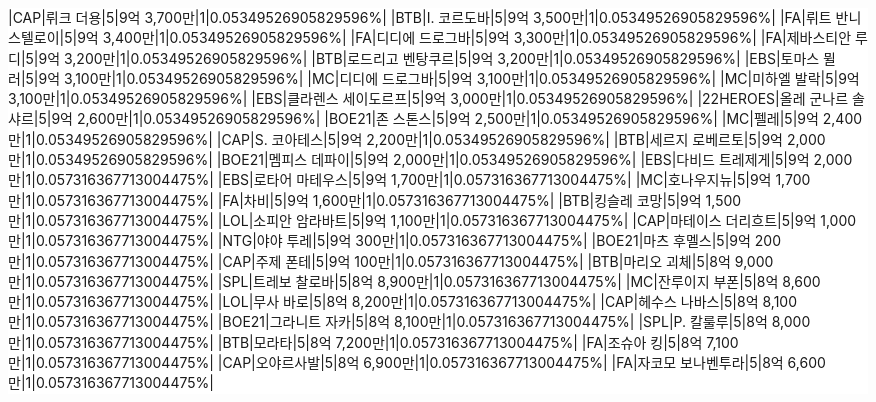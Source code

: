 |CAP|뤼크 더용|5|9억 3,700만|1|0.05349526905829596%|
|BTB|I. 코르도바|5|9억 3,500만|1|0.05349526905829596%|
|FA|뤼트 반니스텔로이|5|9억 3,400만|1|0.05349526905829596%|
|FA|디디에 드로그바|5|9억 3,300만|1|0.05349526905829596%|
|FA|제바스티안 루디|5|9억 3,200만|1|0.05349526905829596%|
|BTB|로드리고 벤탕쿠르|5|9억 3,200만|1|0.05349526905829596%|
|EBS|토마스 뮐러|5|9억 3,100만|1|0.05349526905829596%|
|MC|디디에 드로그바|5|9억 3,100만|1|0.05349526905829596%|
|MC|미하엘 발락|5|9억 3,100만|1|0.05349526905829596%|
|EBS|클라렌스 세이도르프|5|9억 3,000만|1|0.05349526905829596%|
|22HEROES|올레 군나르 솔샤르|5|9억 2,600만|1|0.05349526905829596%|
|BOE21|존 스톤스|5|9억 2,500만|1|0.05349526905829596%|
|MC|펠레|5|9억 2,400만|1|0.05349526905829596%|
|CAP|S. 코아테스|5|9억 2,200만|1|0.05349526905829596%|
|BTB|세르지 로베르토|5|9억 2,000만|1|0.05349526905829596%|
|BOE21|멤피스 데파이|5|9억 2,000만|1|0.05349526905829596%|
|EBS|다비드 트레제게|5|9억 2,000만|1|0.057316367713004475%|
|EBS|로타어 마테우스|5|9억 1,700만|1|0.057316367713004475%|
|MC|호나우지뉴|5|9억 1,700만|1|0.057316367713004475%|
|FA|차비|5|9억 1,600만|1|0.057316367713004475%|
|BTB|킹슬레 코망|5|9억 1,500만|1|0.057316367713004475%|
|LOL|소피안 암라바트|5|9억 1,100만|1|0.057316367713004475%|
|CAP|마테이스 더리흐트|5|9억 1,000만|1|0.057316367713004475%|
|NTG|야야 투레|5|9억 300만|1|0.057316367713004475%|
|BOE21|마츠 후멜스|5|9억 200만|1|0.057316367713004475%|
|CAP|주제 폰테|5|9억 100만|1|0.057316367713004475%|
|BTB|마리오 괴체|5|8억 9,000만|1|0.057316367713004475%|
|SPL|트레보 찰로바|5|8억 8,900만|1|0.057316367713004475%|
|MC|잔루이지 부폰|5|8억 8,600만|1|0.057316367713004475%|
|LOL|무사 바로|5|8억 8,200만|1|0.057316367713004475%|
|CAP|헤수스 나바스|5|8억 8,100만|1|0.057316367713004475%|
|BOE21|그라니트 자카|5|8억 8,100만|1|0.057316367713004475%|
|SPL|P. 칼룰루|5|8억 8,000만|1|0.057316367713004475%|
|BTB|모라타|5|8억 7,200만|1|0.057316367713004475%|
|FA|조슈아 킹|5|8억 7,100만|1|0.057316367713004475%|
|CAP|오야르사발|5|8억 6,900만|1|0.057316367713004475%|
|FA|자코모 보나벤투라|5|8억 6,600만|1|0.057316367713004475%|